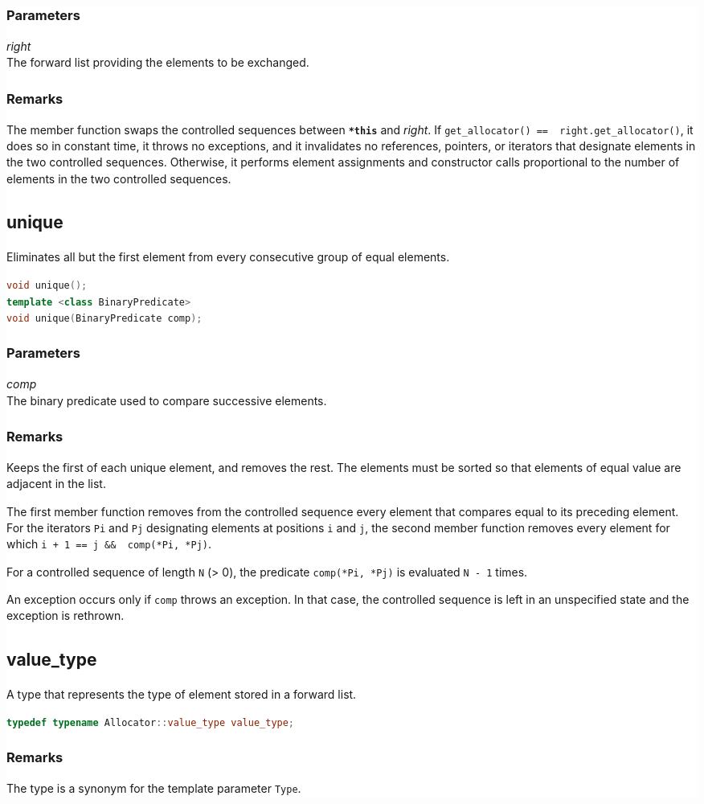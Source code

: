 ### Parameters

*right*\
The forward list providing the elements to be exchanged.

### Remarks

The member function swaps the controlled sequences between **`*this`** and *right*. If `get_allocator() ==  right.get_allocator()`, it does so in constant time, it throws no exceptions, and it invalidates no references, pointers, or iterators that designate elements in the two controlled sequences. Otherwise, it performs element assignments and constructor calls proportional to the number of elements in the two controlled sequences.

## <a name="unique"></a> unique

Eliminates all but the first element from every consecutive group of equal elements.

```cpp
void unique();
template <class BinaryPredicate>
void unique(BinaryPredicate comp);
```

### Parameters

*comp*\
The binary predicate used to compare successive elements.

### Remarks

Keeps the first of each unique element, and removes the rest. The elements must be sorted so that elements of equal value are adjacent in the list.

The first member function removes from the controlled sequence every element that compares equal to its preceding element. For the iterators `Pi` and `Pj` designating elements at positions `i` and `j`, the second member function removes every element for which `i + 1 == j &&  comp(*Pi, *Pj)`.

For a controlled sequence of length `N` (> 0), the predicate `comp(*Pi, *Pj)` is evaluated `N - 1` times.

An exception occurs only if `comp` throws an exception. In that case, the controlled sequence is left in an unspecified state and the exception is rethrown.

## <a name="value_type"></a> value_type

A type that represents the type of element stored in a forward list.

```cpp
typedef typename Allocator::value_type value_type;
```

### Remarks

The type is a synonym for the template parameter `Type`.
